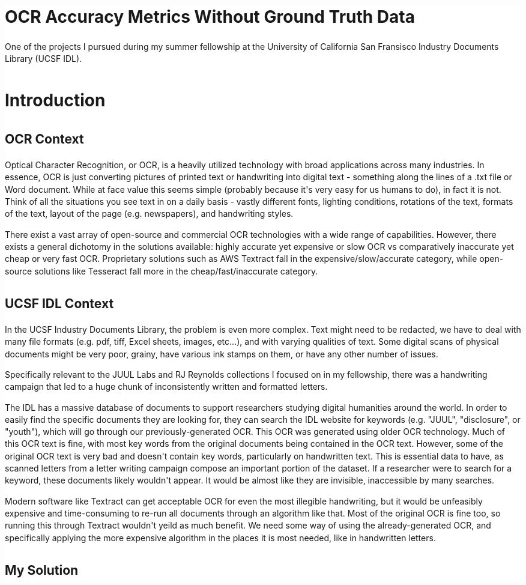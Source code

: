 # OCR Accuracy Metrics Without Ground Truth Data

One of the projects I pursued during my summer fellowship at the University of California San Fransisco Industry Documents Library (UCSF IDL).

# Introduction

## OCR Context

Optical Character Recognition, or OCR, is a heavily utilized technology with broad applications across many industries. In essence, OCR is just converting pictures of printed text or handwriting into digital text - something along the lines of a .txt file or Word document. While at face value this seems simple (probably because it's very easy for us humans to do), in fact it is not. Think of all the situations you see text in on a daily basis - vastly different fonts, lighting conditions, rotations of the text, formats of the text, layout of the page (e.g. newspapers), and handwriting styles.

There exist a vast array of open-source and commercial OCR technologies with a wide range of capabilities. However, there exists a general dichotomy in the solutions available: highly accurate yet expensive or slow OCR vs comparatively inaccurate yet cheap or very fast OCR. Proprietary solutions such as AWS Textract fall in the expensive/slow/accurate category, while open-source solutions like Tesseract fall more in the cheap/fast/inaccurate category.

## UCSF IDL Context

In the UCSF Industry Documents Library, the problem is even more complex. Text might need to be redacted, we have to deal with many file formats (e.g. pdf, tiff, Excel sheets, images, etc...), and with varying qualities of text. Some digital scans of physical documents might be very poor, grainy, have various ink stamps on them, or have any other number of issues.

Specifically relevant to the JUUL Labs and RJ Reynolds collections I focused on in my fellowship, there was a handwriting campaign that led to a huge chunk of inconsistently written and formatted letters.

The IDL has a massive database of documents to support researchers studying digital humanities around the world. In order to easily find the specific documents they are looking for, they can search the IDL website for keywords (e.g. "JUUL", "disclosure", or "youth"), which will go through our previously-generated OCR. This OCR was generated using older OCR technology. Much of this OCR text is fine, with most key words from the original documents being contained in the OCR text. However, some of the original OCR text is very bad and doesn't contain key words, particularly on handwritten text. This is essential data to have, as scanned letters from a letter writing campaign compose an important portion of the dataset. If a researcher were to search for a keyword, these documents likely wouldn't appear. It would be almost like they are invisible, inaccessible by many searches.

Modern software like Textract can get acceptable OCR for even the most illegible handwriting, but it would be unfeasibly expensive and time-consuming to re-run all documents through an algorithm like that. Most of the original OCR is fine too, so running this through Textract wouldn't yeild as much benefit. We need some way of using the already-generated OCR, and specifically applying the more expensive algorithm in the places it is most needed, like in handwritten letters.

## My Solution
